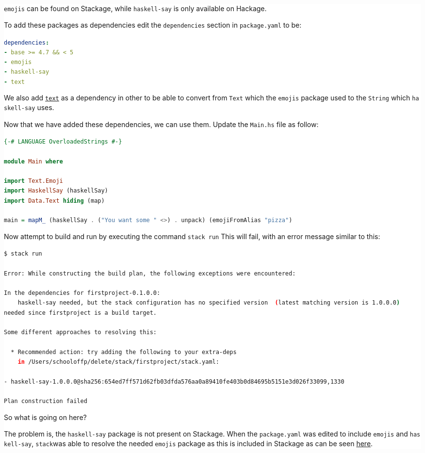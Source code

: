 `emojis` can be found on Stackage, while `haskell-say` is only available on Hackage.

To add these packages as dependencies edit the `dependencies` section in `package.yaml` to be:

```yaml
dependencies:
- base >= 4.7 && < 5
- emojis
- haskell-say
- text
```

We also add [`text`](https://www.stackage.org/lts-16.24/package/text-1.2.4.0) as a dependency in other to be able to convert from `Text` which the `emojis` package used to the `String` which `haskell-say` uses.

Now that we have added these dependencies, we can use them. Update the `Main.hs` file as follow:

```haskell
{-# LANGUAGE OverloadedStrings #-}

module Main where

import Text.Emoji
import HaskellSay (haskellSay)
import Data.Text hiding (map)

main = mapM_ (haskellSay . ("You want some " <>) . unpack) (emojiFromAlias "pizza")
```

Now attempt to build and run by executing the command `stack run` This will fail, with an error message similar to this:

```bash
$ stack run

Error: While constructing the build plan, the following exceptions were encountered:

In the dependencies for firstproject-0.1.0.0:
    haskell-say needed, but the stack configuration has no specified version  (latest matching version is 1.0.0.0)
needed since firstproject is a build target.

Some different approaches to resolving this:

  * Recommended action: try adding the following to your extra-deps
    in /Users/schooloffp/delete/stack/firstproject/stack.yaml:

- haskell-say-1.0.0.0@sha256:654ed7ff571d62fb03dfda576aa0a89410fe403b0d84695b5151e3d026f33099,1330

Plan construction failed
```

So what is going on here?

The problem is, the `haskell-say` package is not present on Stackage. When the `package.yaml` was edited to include `emojis` and `haskell-say`, `stack`was able to resolve the needed `emojis` package as this is included in Stackage as can be seen [here](https://www.stackage.org/lts-16.22/package/emojis-0.1). 
